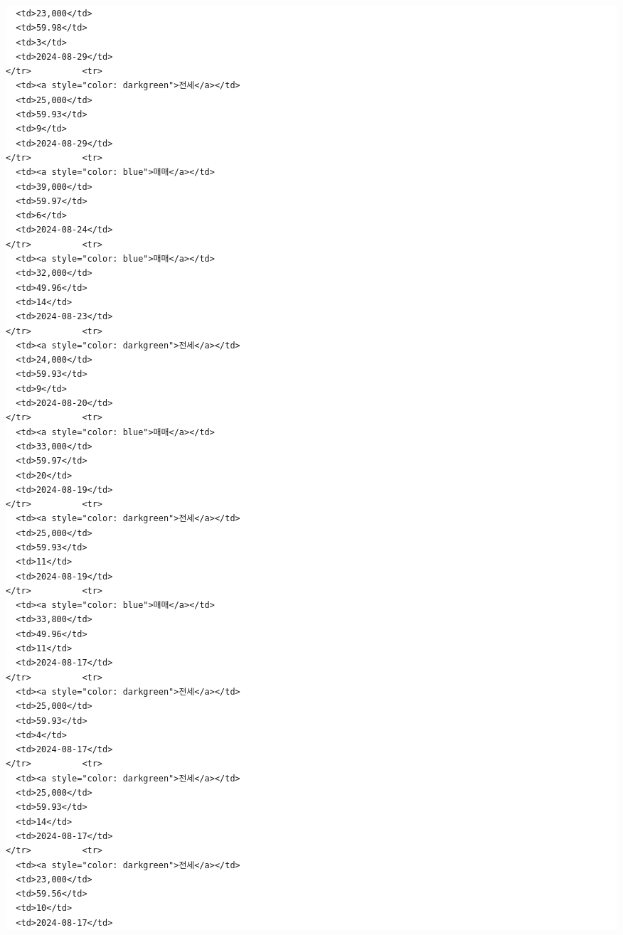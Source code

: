       <td>23,000</td>
      <td>59.98</td>
      <td>3</td>
      <td>2024-08-29</td>
    </tr>          <tr>
      <td><a style="color: darkgreen">전세</a></td>
      <td>25,000</td>
      <td>59.93</td>
      <td>9</td>
      <td>2024-08-29</td>
    </tr>          <tr>
      <td><a style="color: blue">매매</a></td>
      <td>39,000</td>
      <td>59.97</td>
      <td>6</td>
      <td>2024-08-24</td>
    </tr>          <tr>
      <td><a style="color: blue">매매</a></td>
      <td>32,000</td>
      <td>49.96</td>
      <td>14</td>
      <td>2024-08-23</td>
    </tr>          <tr>
      <td><a style="color: darkgreen">전세</a></td>
      <td>24,000</td>
      <td>59.93</td>
      <td>9</td>
      <td>2024-08-20</td>
    </tr>          <tr>
      <td><a style="color: blue">매매</a></td>
      <td>33,000</td>
      <td>59.97</td>
      <td>20</td>
      <td>2024-08-19</td>
    </tr>          <tr>
      <td><a style="color: darkgreen">전세</a></td>
      <td>25,000</td>
      <td>59.93</td>
      <td>11</td>
      <td>2024-08-19</td>
    </tr>          <tr>
      <td><a style="color: blue">매매</a></td>
      <td>33,800</td>
      <td>49.96</td>
      <td>11</td>
      <td>2024-08-17</td>
    </tr>          <tr>
      <td><a style="color: darkgreen">전세</a></td>
      <td>25,000</td>
      <td>59.93</td>
      <td>4</td>
      <td>2024-08-17</td>
    </tr>          <tr>
      <td><a style="color: darkgreen">전세</a></td>
      <td>25,000</td>
      <td>59.93</td>
      <td>14</td>
      <td>2024-08-17</td>
    </tr>          <tr>
      <td><a style="color: darkgreen">전세</a></td>
      <td>23,000</td>
      <td>59.56</td>
      <td>10</td>
      <td>2024-08-17</td>